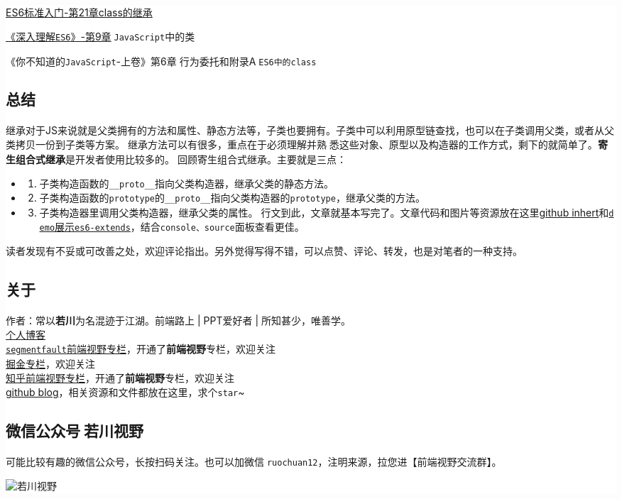 [ES6标准入门-第21章class的继承](http://es6.ruanyifeng.com/#docs/class-extends)

[《深入理解`ES6`》-第9章](https://oshotokill.gitbooks.io/understandinges6-simplified-chinese/content/chapter_9.html) `JavaScript`中的类

《你不知道的`JavaScript`-上卷》第6章 行为委托和附录A `ES6中的class`

## 总结

继承对于JS来说就是父类拥有的方法和属性、静态方法等，子类也要拥有。子类中可以利用原型链查找，也可以在子类调用父类，或者从父类拷贝一份到子类等方案。
继承方法可以有很多，重点在于必须理解并熟
悉这些对象、原型以及构造器的工作方式，剩下的就简单了。**寄生组合式继承**是开发者使用比较多的。
回顾寄生组合式继承。主要就是三点：
- 1. 子类构造函数的`__proto__`指向父类构造器，继承父类的静态方法。
- 2. 子类构造函数的`prototype`的`__proto__`指向父类构造器的`prototype`，继承父类的方法。
- 3. 子类构造器里调用父类构造器，继承父类的属性。
行文到此，文章就基本写完了。文章代码和图片等资源放在这里[github inhert](https://github.com/ruochuan12/html5/tree/gh-pages/JS%E7%9B%B8%E5%85%B3/oop/inherit)和[`demo`展示`es6-extends`](http://ruochuan12.github.io/html5/JS%E7%9B%B8%E5%85%B3/oop/inherit/7.es6-extends.html)，结合`console、source`面板查看更佳。

读者发现有不妥或可改善之处，欢迎评论指出。另外觉得写得不错，可以点赞、评论、转发，也是对笔者的一种支持。

## 关于

作者：常以**若川**为名混迹于江湖。前端路上 | PPT爱好者 | 所知甚少，唯善学。<br>
[个人博客](https://ruochuan12.github.io/)<br>
[`segmentfault`前端视野专栏](https://segmentfault.com/blog/lxchuan12)，开通了**前端视野**专栏，欢迎关注<br>
[掘金专栏](https://juejin.im/user/1415826704971918/posts)，欢迎关注<br>
[知乎前端视野专栏](https://zhuanlan.zhihu.com/lxchuan12)，开通了**前端视野**专栏，欢迎关注<br>
[github blog](https://github.com/ruochuan12/blog)，相关资源和文件都放在这里，求个`star`~

## 微信公众号  若川视野

可能比较有趣的微信公众号，长按扫码关注。也可以加微信 `ruochuan12`，注明来源，拉您进【前端视野交流群】。

![若川视野](../about/wechat-official-accounts-mini.png)
